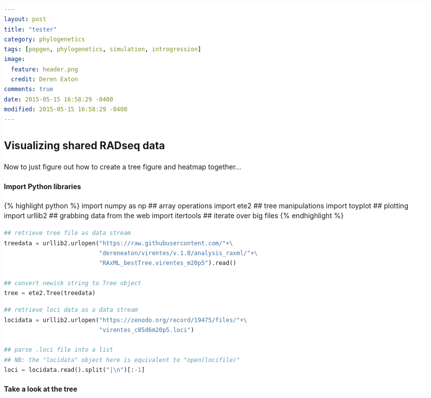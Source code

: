 ```yaml
---
layout: post
title: "tester"
category: phylogenetics
tags: [popgen, phylogenetics, simulation, introgression]
image:
  feature: header.png
  credit: Deren Eaton
comments: true
date: 2015-05-15 16:58:29 -0400
modified: 2015-05-15 16:58:29 -0400
---
```



## Visualizing shared RADseq data

Now to just figure out how to create a tree figure and heatmap together...

#### Import Python libraries


{% highlight python %}
import numpy as np   ## array operations
import ete2          ## tree manipulations
import toyplot       ## plotting
import urllib2       ## grabbing data from the web
import itertools     ## iterate over big files
{% endhighlight %}

```python
## retrieve tree file as data stream 
treedata = urllib2.urlopen("https://raw.githubusercontent.com/"+\
                           "dereneaton/virentes/v.1.0/analysis_raxml/"+\
                           "RAxML_bestTree.virentes_m20p5").read()

## convert newick string to Tree object
tree = ete2.Tree(treedata)
```


```python
## retrieve loci data as a data stream
locidata = urllib2.urlopen("https://zenodo.org/record/19475/files/"+\
                           "virentes_c85d6m20p5.loci")

## parse .loci file into a list
## NB: the "locidata" object here is equivalent to "open(locifile)" 
loci = locidata.read().split("|\n")[:-1]
```

#### Take a look at the tree

